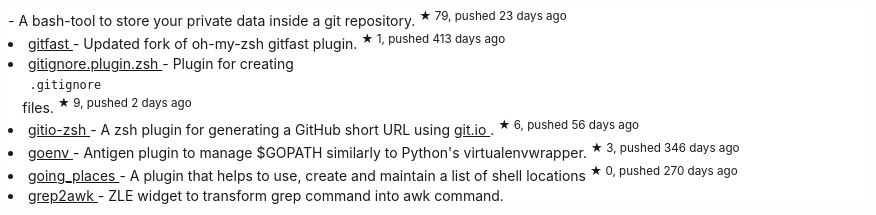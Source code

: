   </a>
  - A bash-tool to store your private data inside a git repository.
  <sup>
   &#9733 79, pushed 23 days ago
  </sup>
 </li>
 <li>
  <a href="https://github.com/tevren/gitfast-zsh-plugin">
   gitfast
  </a>
  - Updated fork of oh-my-zsh gitfast plugin.
  <sup>
   &#9733 1, pushed 413 days ago
  </sup>
 </li>
 <li>
  <a href="https://github.com/voronkovich/gitignore.plugin.zsh">
   gitignore.plugin.zsh
  </a>
  - Plugin for creating
  <code>
   .gitignore
  </code>
  files.
  <sup>
   &#9733 9, pushed 2 days ago
  </sup>
 </li>
 <li>
  <a href="https://github.com/denysdovhan/gitio-zsh">
   gitio-zsh
  </a>
  - A zsh plugin for generating a GitHub short URL using
  <a href="https://git.io">
   git.io
  </a>
  .
  <sup>
   &#9733 6, pushed 56 days ago
  </sup>
 </li>
 <li>
  <a href="https://github.com/bbenne10/goenv">
   goenv
  </a>
  - Antigen plugin to manage $GOPATH similarly to Python's virtualenvwrapper.
  <sup>
   &#9733 3, pushed 346 days ago
  </sup>
 </li>
 <li>
  <a href="https://github.com/or17191/going_places">
   going_places
  </a>
  - A plugin that helps to use, create and maintain a list of shell locations
  <sup>
   &#9733 0, pushed 270 days ago
  </sup>
 </li>
 <li>
  <a href="https://github.com/joepvd/grep2awk">
   grep2awk
  </a>
  - ZLE widget to transform grep command into awk command.